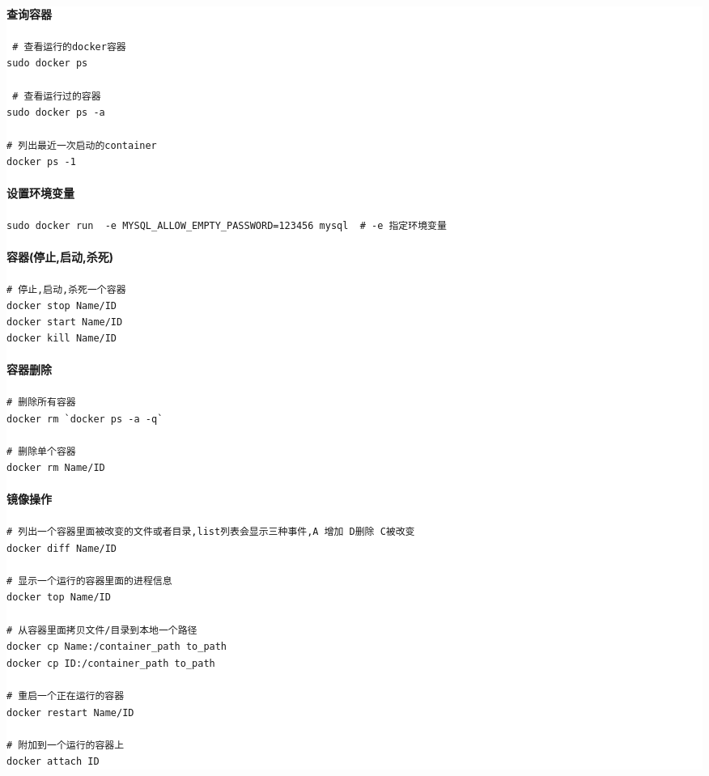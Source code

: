 #### 查询容器

```shell
 # 查看运行的docker容器
sudo docker ps   

 # 查看运行过的容器
sudo docker ps -a

# 列出最近一次启动的container
docker ps -1
```

#### 设置环境变量

```shell
sudo docker run  -e MYSQL_ALLOW_EMPTY_PASSWORD=123456 mysql  # -e 指定环境变量
```

#### 容器(停止,启动,杀死)

```shell
# 停止,启动,杀死一个容器
docker stop Name/ID
docker start Name/ID
docker kill Name/ID
```

#### 容器删除

```shell
# 删除所有容器
docker rm `docker ps -a -q`

# 删除单个容器
docker rm Name/ID
```

#### 镜像操作

```shell
# 列出一个容器里面被改变的文件或者目录,list列表会显示三种事件,A 增加 D删除 C被改变
docker diff Name/ID

# 显示一个运行的容器里面的进程信息
docker top Name/ID

# 从容器里面拷贝文件/目录到本地一个路径
docker cp Name:/container_path to_path 
docker cp ID:/container_path to_path 

# 重启一个正在运行的容器
docker restart Name/ID

# 附加到一个运行的容器上
docker attach ID
```
